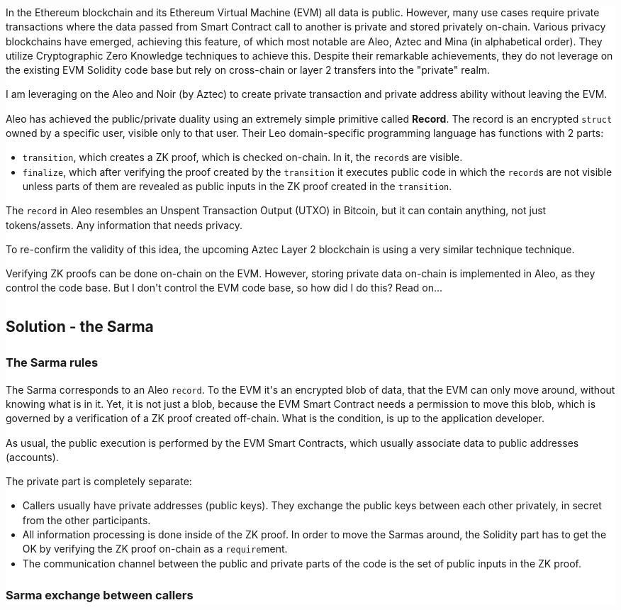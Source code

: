 In the Ethereum blockchain and its Ethereum Virtual Machine (EVM) all data is public. However, many use cases require private transactions where the data passed from Smart Contract call to another is private and stored privately on-chain. Various privacy blockchains have emerged, achieving this feature, of which most notable are Aleo, Aztec and Mina (in alphabetical order). They utilize Cryptographic Zero Knowledge techniques to achieve this. Despite their remarkable achievements, they do not leverage on the existing EVM Solidity code base but rely on cross-chain or layer 2 transfers into the "private" realm. 

I am leveraging on the Aleo and Noir (by Aztec) to create private transaction and private address ability without leaving the EVM.

Aleo has achieved the public/private duality using an extremely simple primitive called **Record**. The record is an encrypted ```struct``` owned by a specific user, visible only to that user. Their Leo
domain-specific programming language has functions with 2 parts:
-  ```transition```, which creates a ZK proof, which is checked on-chain. In it, the ```record```s are visible. 
- ```finalize```, which after verifying the proof created by the ```transition``` it executes public code in which the ```record```s are not visible unless parts of them are revealed as public inputs in the ZK proof created in the ```transition```.

The ```record``` in Aleo resembles an Unspent Transaction Output (UTXO) in Bitcoin, but it can contain anything, not just tokens/assets. Any
information that needs privacy.

To re-confirm the validity of this idea, the upcoming Aztec Layer 2 blockchain is using a very similar technique technique.

Verifying ZK proofs can be done on-chain on the EVM. However, storing private data on-chain is implemented in Aleo, as they control the code base. But I don't control the EVM code base, so how did I do this? Read on...

## Solution - the **Sarma**

### The Sarma rules

The Sarma corresponds to an Aleo ```record```. To the EVM it's an encrypted blob of data, that the EVM can only move around, without knowing what is in it. Yet, it is not just a blob, because the EVM Smart Contract needs a permission to move this blob, which is governed by a verification of a ZK proof created off-chain. What is the condition, is up to the application developer.

As usual, the public execution is performed by the EVM Smart Contracts, which usually associate data to public addresses (accounts).

The private part is completely separate:
- Callers usually have private addresses (public keys). They exchange the public keys between each other privately, in secret from the other participants.
- All information processing is done inside of the ZK proof. In order to move the Sarmas around, the Solidity part has to get the OK by verifying the ZK proof on-chain as a ```require```ment.
- The communication channel between the public and private 
parts of the code is the set of public inputs in the ZK proof.

### Sarma exchange between callers
